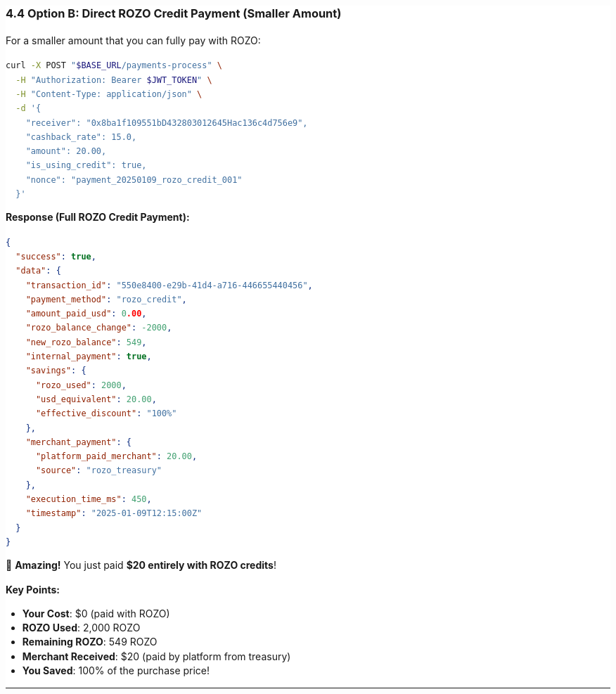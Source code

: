 
### 4.4 Option B: Direct ROZO Credit Payment (Smaller Amount)

For a smaller amount that you can fully pay with ROZO:

```bash
curl -X POST "$BASE_URL/payments-process" \
  -H "Authorization: Bearer $JWT_TOKEN" \
  -H "Content-Type: application/json" \
  -d '{
    "receiver": "0x8ba1f109551bD432803012645Hac136c4d756e9",
    "cashback_rate": 15.0,
    "amount": 20.00,
    "is_using_credit": true,
    "nonce": "payment_20250109_rozo_credit_001"
  }'
```

**Response (Full ROZO Credit Payment):**
```json
{
  "success": true,
  "data": {
    "transaction_id": "550e8400-e29b-41d4-a716-446655440456",
    "payment_method": "rozo_credit",
    "amount_paid_usd": 0.00,
    "rozo_balance_change": -2000,
    "new_rozo_balance": 549,
    "internal_payment": true,
    "savings": {
      "rozo_used": 2000,
      "usd_equivalent": 20.00,
      "effective_discount": "100%"
    },
    "merchant_payment": {
      "platform_paid_merchant": 20.00,
      "source": "rozo_treasury"
    },
    "execution_time_ms": 450,
    "timestamp": "2025-01-09T12:15:00Z"
  }
}
```

🎉 **Amazing!** You just paid **$20 entirely with ROZO credits**!

**Key Points:**
- **Your Cost**: $0 (paid with ROZO)
- **ROZO Used**: 2,000 ROZO
- **Remaining ROZO**: 549 ROZO
- **Merchant Received**: $20 (paid by platform from treasury)
- **You Saved**: 100% of the purchase price!

---